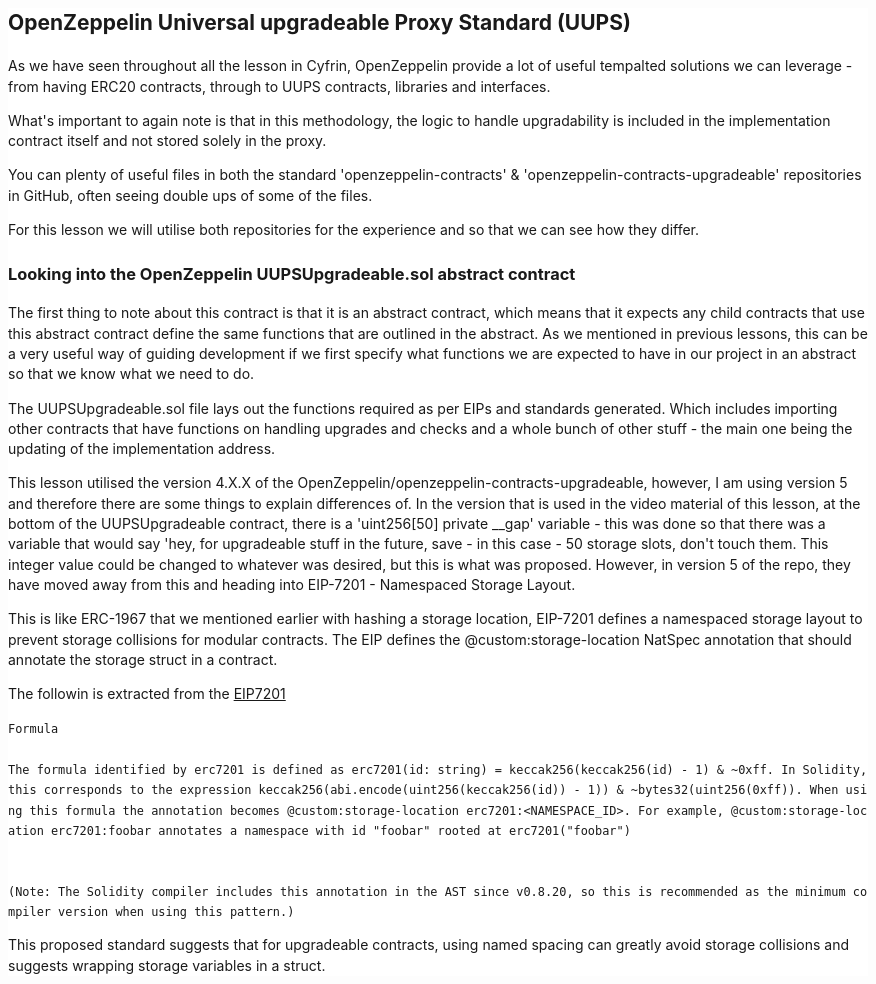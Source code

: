 ## OpenZeppelin Universal upgradeable Proxy Standard (UUPS)

As we have seen throughout all the lesson in Cyfrin, OpenZeppelin provide a lot of useful tempalted solutions we can leverage - from having ERC20 contracts, through to UUPS contracts, libraries and interfaces.

What's important to again note is that in this methodology, the logic to handle upgradability is included in the implementation contract itself and not stored solely in the proxy.

You can plenty of useful files in both the standard 'openzeppelin-contracts' & 'openzeppelin-contracts-upgradeable' repositories in GitHub, often seeing double ups of some of the files.

For this lesson we will utilise both repositories for the experience and so that we can see how they differ.

### Looking into the OpenZeppelin UUPSUpgradeable.sol abstract contract

The first thing to note about this contract is that it is an abstract contract, which means that it expects any child contracts that use this abstract contract define the same functions that are outlined in the abstract. As we mentioned in previous lessons, this can be a very useful way of guiding development if we first specify what functions we are expected to have in our project in an abstract so that we know what we need to do.

The UUPSUpgradeable.sol file lays out the functions required as per EIPs and standards generated. Which includes importing other contracts that have functions on handling upgrades and checks and a whole bunch of other stuff - the main one being the updating of the implementation address.

This lesson utilised the version 4.X.X of the OpenZeppelin/openzeppelin-contracts-upgradeable, however, I am using version 5 and therefore there are some things to explain differences of. In the version that is used in the video material of this lesson, at the bottom of the UUPSUpgradeable contract, there is a 'uint256[50] private __gap' variable - this was done so that there was a variable that would say 'hey, for upgradeable stuff in the future, save - in this case - 50 storage slots, don't touch them. This integer value could be changed to whatever was desired, but this is what was proposed. However, in version 5 of the repo, they have moved away from this and heading into EIP-7201 - Namespaced Storage Layout. 

This is like ERC-1967 that we mentioned earlier with hashing a storage location, EIP-7201 defines a namespaced storage layout to prevent storage collisions for modular contracts. The EIP defines the @custom:storage-location NatSpec annotation that should annotate the storage struct in a contract.

The followin is extracted from the [EIP7201](https://eips.ethereum.org/EIPS/eip-7201)

```
Formula

The formula identified by erc7201 is defined as erc7201(id: string) = keccak256(keccak256(id) - 1) & ~0xff. In Solidity, this corresponds to the expression keccak256(abi.encode(uint256(keccak256(id)) - 1)) & ~bytes32(uint256(0xff)). When using this formula the annotation becomes @custom:storage-location erc7201:<NAMESPACE_ID>. For example, @custom:storage-location erc7201:foobar annotates a namespace with id "foobar" rooted at erc7201("foobar")


(Note: The Solidity compiler includes this annotation in the AST since v0.8.20, so this is recommended as the minimum compiler version when using this pattern.)
```
This proposed standard suggests that for upgradeable contracts, using named spacing can greatly avoid storage collisions and suggests wrapping storage variables in a struct.
